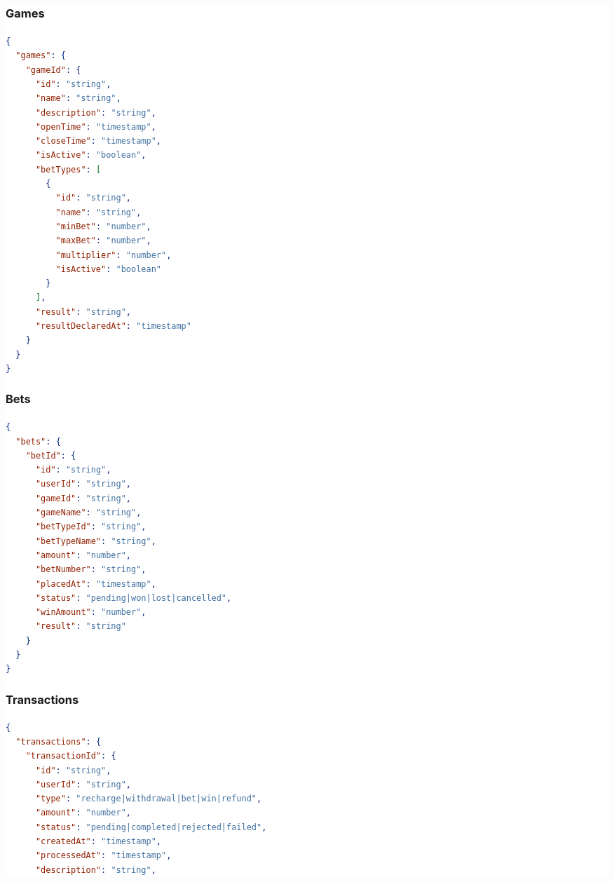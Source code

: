 ### Games
```json
{
  "games": {
    "gameId": {
      "id": "string",
      "name": "string",
      "description": "string",
      "openTime": "timestamp",
      "closeTime": "timestamp",
      "isActive": "boolean",
      "betTypes": [
        {
          "id": "string",
          "name": "string",
          "minBet": "number",
          "maxBet": "number",
          "multiplier": "number",
          "isActive": "boolean"
        }
      ],
      "result": "string",
      "resultDeclaredAt": "timestamp"
    }
  }
}
```

### Bets
```json
{
  "bets": {
    "betId": {
      "id": "string",
      "userId": "string",
      "gameId": "string",
      "gameName": "string",
      "betTypeId": "string",
      "betTypeName": "string",
      "amount": "number",
      "betNumber": "string",
      "placedAt": "timestamp",
      "status": "pending|won|lost|cancelled",
      "winAmount": "number",
      "result": "string"
    }
  }
}
```

### Transactions
```json
{
  "transactions": {
    "transactionId": {
      "id": "string",
      "userId": "string",
      "type": "recharge|withdrawal|bet|win|refund",
      "amount": "number",
      "status": "pending|completed|rejected|failed",
      "createdAt": "timestamp",
      "processedAt": "timestamp",
      "description": "string",
```